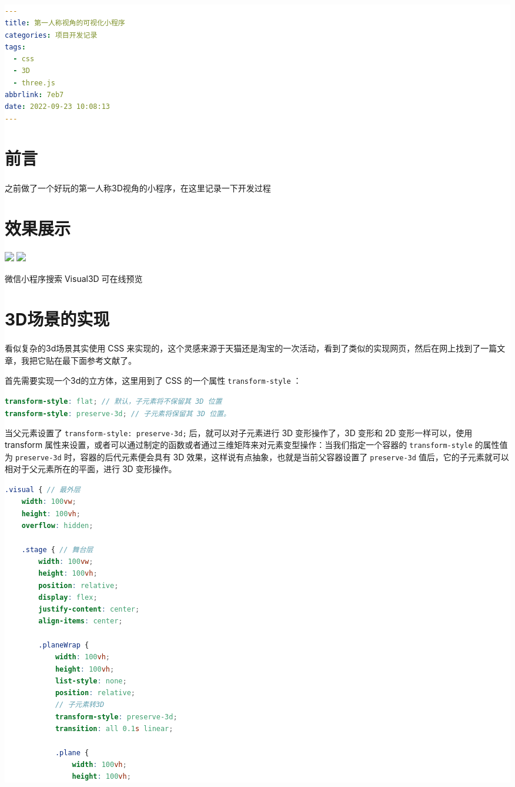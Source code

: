 ```yaml
---
title: 第一人称视角的可视化小程序
categories: 项目开发记录
tags:
  - css
  - 3D
  - three.js
abbrlink: 7eb7
date: 2022-09-23 10:08:13
---
```


# 前言
之前做了一个好玩的第一人称3D视角的小程序，在这里记录一下开发过程

# 效果展示
![](https://lvboda.cn/uploader/static/f674c9eba6cec95f11a0f04150f8a0ec.jpeg)
![](https://lvboda.cn/uploader/static/9204472edd9cd75ab6d38fd6607359b2.jpeg)

微信小程序搜索 Visual3D 可在线预览

# 3D场景的实现
看似复杂的3d场景其实使用 CSS 来实现的，这个灵感来源于天猫还是淘宝的一次活动，看到了类似的实现网页，然后在网上找到了一篇文章，我把它贴在最下面参考文献了。

首先需要实现一个3d的立方体，这里用到了 CSS 的一个属性 `transform-style` ：

``` scss
transform-style: flat; // 默认，子元素将不保留其 3D 位置
transform-style: preserve-3d; // 子元素将保留其 3D 位置。
```

当父元素设置了 `transform-style: preserve-3d;` 后，就可以对子元素进行 3D 变形操作了，3D 变形和 2D 变形一样可以，使用 transform 属性来设置，或者可以通过制定的函数或者通过三维矩阵来对元素变型操作：当我们指定一个容器的 `transform-style` 的属性值为 `preserve-3d` 时，容器的后代元素便会具有 3D 效果，这样说有点抽象，也就是当前父容器设置了 `preserve-3d` 值后，它的子元素就可以相对于父元素所在的平面，进行 3D 变形操作。

``` scss
.visual { // 最外层
	width: 100vw;
	height: 100vh;
	overflow: hidden;

	.stage { // 舞台层
		width: 100vw;
		height: 100vh;
		position: relative;
		display: flex;
		justify-content: center;
		align-items: center;

		.planeWrap {
			width: 100vh;
			height: 100vh;
			list-style: none;
			position: relative;
			// 子元素转3D
			transform-style: preserve-3d;
			transition: all 0.1s linear;

			.plane {
				width: 100vh;
				height: 100vh;
```